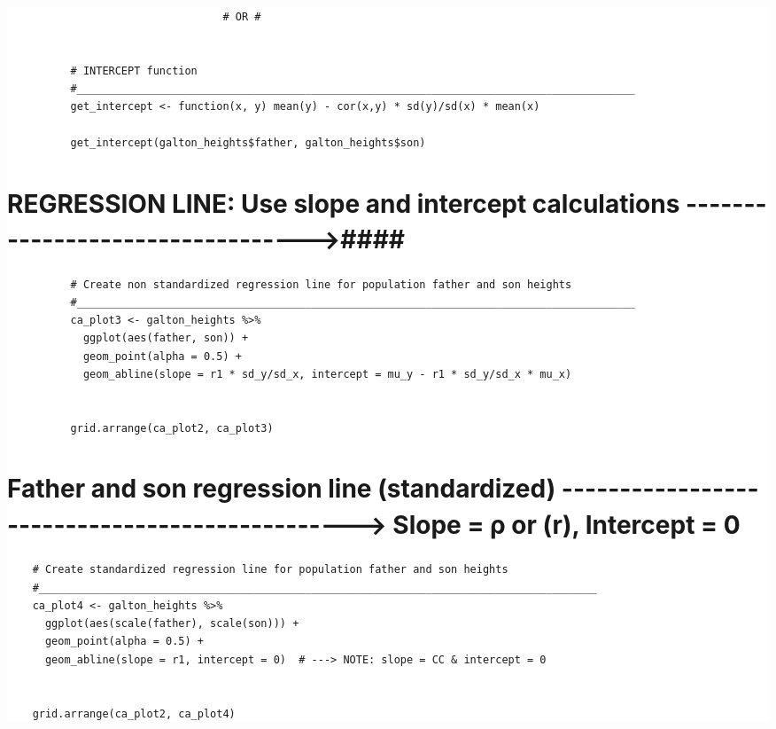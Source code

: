               
              
                                      # OR #
              
              
              # INTERCEPT function 
              #________________________________________________________________________________________
              get_intercept <- function(x, y) mean(y) - cor(x,y) * sd(y)/sd(x) * mean(x)
              
              get_intercept(galton_heights$father, galton_heights$son)
              







#             REGRESSION LINE: Use slope and intercept calculations --------------------------------->####


              # Create non standardized regression line for population father and son heights
              #________________________________________________________________________________________
              ca_plot3 <- galton_heights %>% 
                ggplot(aes(father, son)) +  
                geom_point(alpha = 0.5) +
                geom_abline(slope = r1 * sd_y/sd_x, intercept = mu_y - r1 * sd_y/sd_x * mu_x) 
              
              
              grid.arrange(ca_plot2, ca_plot3)
              
              







#       Father and son regression line (standardized) ----------------------------------------------->   Slope = ρ or (r),      Intercept = 0            ####

        # Create standardized regression line for population father and son heights
        #________________________________________________________________________________________
        ca_plot4 <- galton_heights %>% 
          ggplot(aes(scale(father), scale(son))) +  
          geom_point(alpha = 0.5) +
          geom_abline(slope = r1, intercept = 0)  # ---> NOTE: slope = CC & intercept = 0
        
        
        grid.arrange(ca_plot2, ca_plot4)
